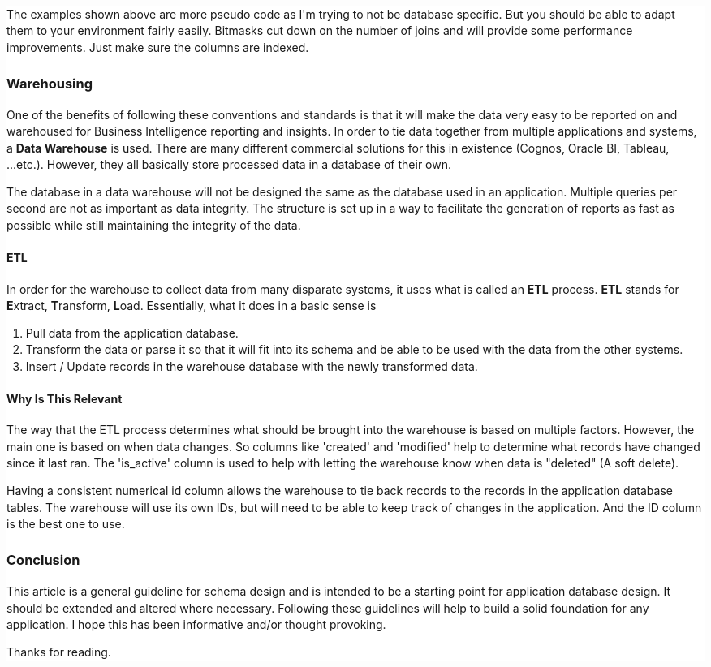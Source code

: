 
The examples shown above are more pseudo code as I'm trying to not be database specific.  But you should be able to adapt them to your environment fairly easily.  Bitmasks cut down on the number of joins and will provide some performance improvements.  Just make sure the columns are indexed.

### Warehousing
One of the benefits of following these conventions and standards is that it will make the data very easy to be reported on and warehoused for Business Intelligence reporting and insights.  In order to tie data together from multiple applications and systems, a **Data Warehouse** is used.  There are many different commercial solutions for this in existence (Cognos, Oracle BI, Tableau, ...etc.).  However, they all basically store processed data in a database of their own.

The database in a data warehouse will not be designed the same as the database used in an application.  Multiple queries per second are not as important as data integrity.  The structure is set up in a way to facilitate the generation of reports as fast as possible while still maintaining the integrity of the data.

#### ETL
In order for the warehouse to collect data from many disparate systems, it uses what is called an **ETL** process.  **ETL** stands for **E**xtract, **T**ransform, **L**oad.  Essentially, what it does in a basic sense is 

1. Pull data from the application database.
2. Transform the data or parse it so that it will fit into its schema and be able to be used with the data from the other systems. 
3. Insert / Update records in the warehouse database with the newly transformed data.

#### Why Is This Relevant
The way that the ETL process determines what should be brought into the warehouse is based on multiple factors.  However, the main one is based on when data changes.  So columns like 'created' and 'modified' help to determine what records have changed since it last ran.  The 'is_active' column is used to help with letting the warehouse know when data is "deleted" (A soft delete).

Having a consistent numerical id column allows the warehouse to tie back records to the records in the application database tables.  The warehouse will use its own IDs, but will need to be able to keep track of changes in the application.  And the ID column is the best one to use.

### Conclusion
This article is a general guideline for schema design and is intended to be a starting point for application database design.  It should be extended and altered where necessary.  Following these guidelines will help to build a solid foundation for any application.  I hope this has been informative and/or thought provoking.

Thanks for reading.
